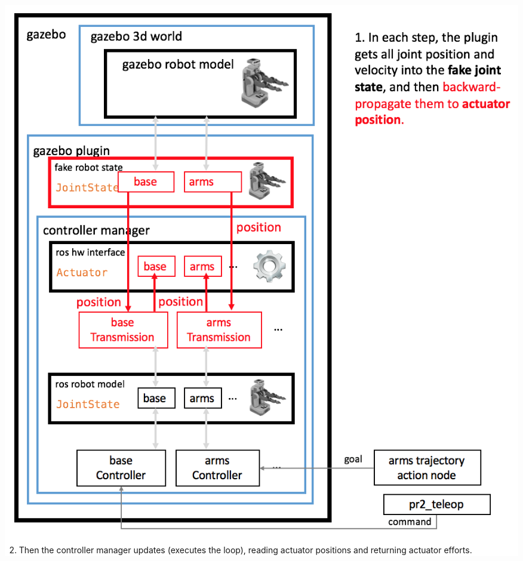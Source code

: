    ![image](images/gazebo-7.png) 

2. Then the controller manager updates (executes the loop), reading actuator positions and returning actuator efforts. 